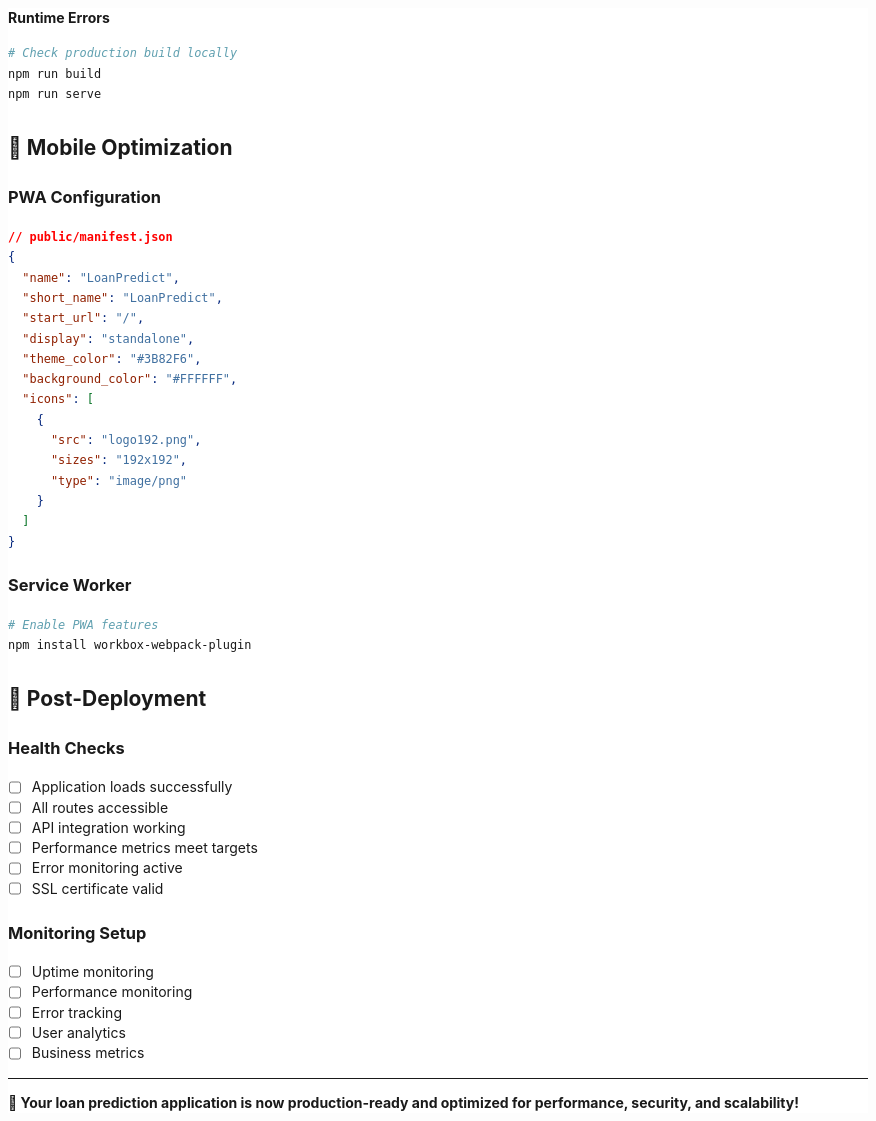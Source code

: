 **Runtime Errors**
```bash
# Check production build locally
npm run build
npm run serve
```

## 📱 Mobile Optimization

### PWA Configuration
```json
// public/manifest.json
{
  "name": "LoanPredict",
  "short_name": "LoanPredict",
  "start_url": "/",
  "display": "standalone",
  "theme_color": "#3B82F6",
  "background_color": "#FFFFFF",
  "icons": [
    {
      "src": "logo192.png",
      "sizes": "192x192",
      "type": "image/png"
    }
  ]
}
```

### Service Worker
```bash
# Enable PWA features
npm install workbox-webpack-plugin
```

## 🎉 Post-Deployment

### Health Checks
- [ ] Application loads successfully
- [ ] All routes accessible
- [ ] API integration working
- [ ] Performance metrics meet targets
- [ ] Error monitoring active
- [ ] SSL certificate valid

### Monitoring Setup
- [ ] Uptime monitoring
- [ ] Performance monitoring
- [ ] Error tracking
- [ ] User analytics
- [ ] Business metrics

---

**🎯 Your loan prediction application is now production-ready and optimized for performance, security, and scalability!**